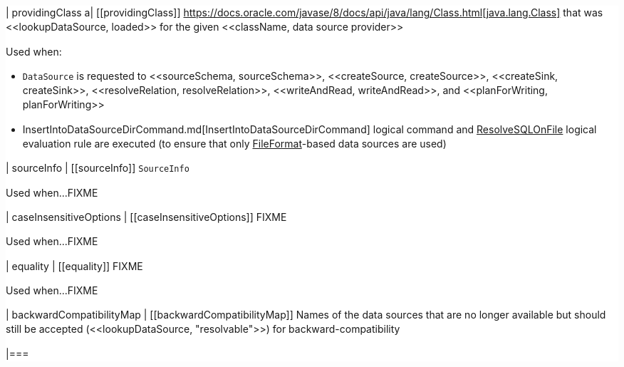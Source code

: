 | providingClass
a| [[providingClass]] https://docs.oracle.com/javase/8/docs/api/java/lang/Class.html[java.lang.Class] that was <<lookupDataSource, loaded>> for the given <<className, data source provider>>

Used when:

* `DataSource` is requested to <<sourceSchema, sourceSchema>>, <<createSource, createSource>>, <<createSink, createSink>>, <<resolveRelation, resolveRelation>>, <<writeAndRead, writeAndRead>>, and <<planForWriting, planForWriting>>

* InsertIntoDataSourceDirCommand.md[InsertIntoDataSourceDirCommand] logical command and [ResolveSQLOnFile](logical-analysis-rules/ResolveSQLOnFile.md) logical evaluation rule are executed (to ensure that only [FileFormat](FileFormat.md)-based data sources are used)

| sourceInfo
| [[sourceInfo]] `SourceInfo`

Used when...FIXME

| caseInsensitiveOptions
| [[caseInsensitiveOptions]] FIXME

Used when...FIXME

| equality
| [[equality]] FIXME

Used when...FIXME

| backwardCompatibilityMap
| [[backwardCompatibilityMap]] Names of the data sources that are no longer available but should still be accepted (<<lookupDataSource, "resolvable">>) for backward-compatibility

|===
